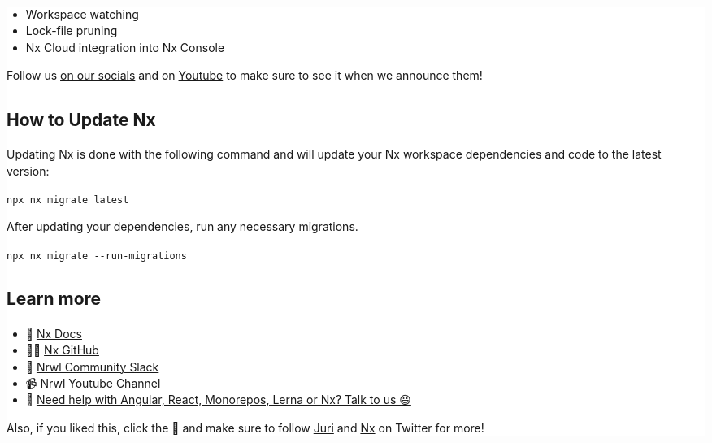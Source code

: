 - Workspace watching
- Lock-file pruning
- Nx Cloud integration into Nx Console

Follow us [on our socials](https://twitter.com/nxdevtools) and on [Youtube](https://www.youtube.com/@nxdevtools) to make sure to see it when we announce them!

## How to Update Nx

Updating Nx is done with the following command and will update your Nx workspace dependencies and code to the latest version:

```shell
npx nx migrate latest
```

After updating your dependencies, run any necessary migrations.

```shell
npx nx migrate --run-migrations
```

## Learn more

- 🧠 [Nx Docs](https://nx.dev/)
- 👩‍💻 [Nx GitHub](https://github.com/nrwl/nx)
- 💬 [Nrwl Community Slack](https://go.nrwl.io/join-slack)
- 📹 [Nrwl Youtube Channel](https://www.youtube.com/@nxdevtools)
- 🧐 [Need help with Angular, React, Monorepos, Lerna or Nx? Talk to us 😃](https://nrwl.io/contact-us)

Also, if you liked this, click the 👏 and make sure to follow [Juri](https://twitter.com/juristr) and [Nx](https://twitter.com/nxdevtools) on Twitter for more!
